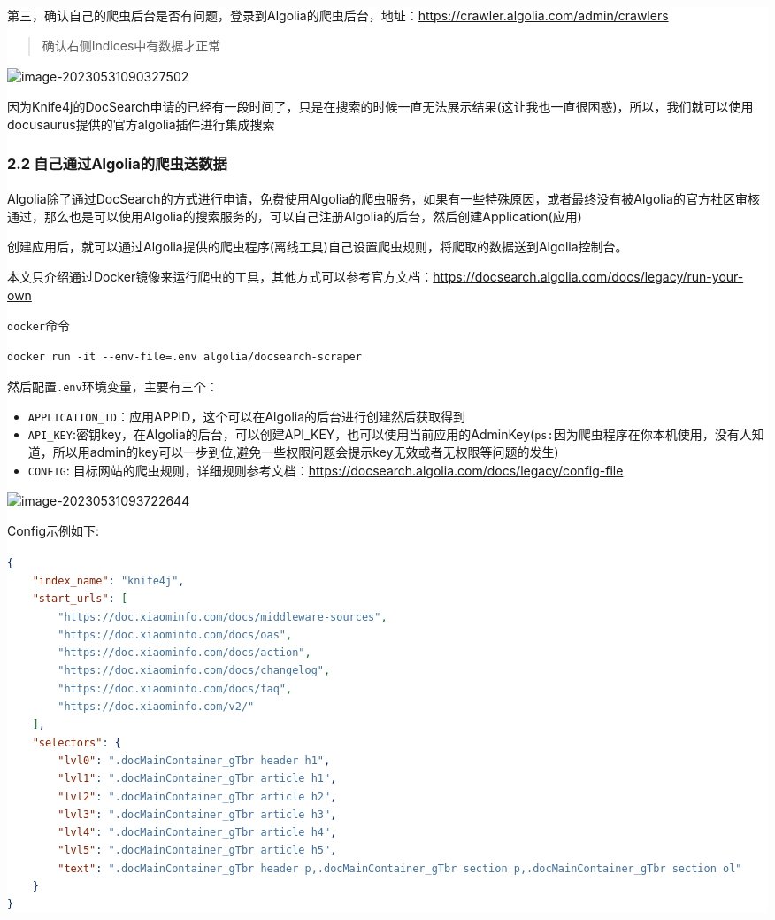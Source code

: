 第三，确认自己的爬虫后台是否有问题，登录到Algolia的爬虫后台，地址：https://crawler.algolia.com/admin/crawlers

> 确认右侧Indices中有数据才正常

![image-20230531090327502](/images/action/others/image-20230531090327502.png)

因为Knife4j的DocSearch申请的已经有一段时间了，只是在搜索的时候一直无法展示结果(这让我也一直很困惑)，所以，我们就可以使用docusaurus提供的官方algolia插件进行集成搜索

### 2.2 自己通过Algolia的爬虫送数据

Algolia除了通过DocSearch的方式进行申请，免费使用Algolia的爬虫服务，如果有一些特殊原因，或者最终没有被Algolia的官方社区审核通过，那么也是可以使用Algolia的搜索服务的，可以自己注册Algolia的后台，然后创建Application(应用)

创建应用后，就可以通过Algolia提供的爬虫程序(离线工具)自己设置爬虫规则，将爬取的数据送到Algolia控制台。

本文只介绍通过Docker镜像来运行爬虫的工具，其他方式可以参考官方文档：https://docsearch.algolia.com/docs/legacy/run-your-own

`docker`命令

```shell
docker run -it --env-file=.env algolia/docsearch-scraper
```

然后配置`.env`环境变量，主要有三个：

- `APPLICATION_ID`：应用APPID，这个可以在Algolia的后台进行创建然后获取得到
- `API_KEY`:密钥key，在Algolia的后台，可以创建API_KEY，也可以使用当前应用的AdminKey(`ps:`因为爬虫程序在你本机使用，没有人知道，所以用admin的key可以一步到位,避免一些权限问题会提示key无效或者无权限等问题的发生)
- `CONFIG`: 目标网站的爬虫规则，详细规则参考文档：https://docsearch.algolia.com/docs/legacy/config-file

![image-20230531093722644](/images/action/others/image-20230531093722644.png)

Config示例如下:

```json
{
    "index_name": "knife4j",
    "start_urls": [
        "https://doc.xiaominfo.com/docs/middleware-sources",
        "https://doc.xiaominfo.com/docs/oas",
        "https://doc.xiaominfo.com/docs/action",
        "https://doc.xiaominfo.com/docs/changelog",
        "https://doc.xiaominfo.com/docs/faq",
        "https://doc.xiaominfo.com/v2/"
    ],
    "selectors": {
        "lvl0": ".docMainContainer_gTbr header h1",
        "lvl1": ".docMainContainer_gTbr article h1",
        "lvl2": ".docMainContainer_gTbr article h2",
        "lvl3": ".docMainContainer_gTbr article h3",
        "lvl4": ".docMainContainer_gTbr article h4",
        "lvl5": ".docMainContainer_gTbr article h5",
        "text": ".docMainContainer_gTbr header p,.docMainContainer_gTbr section p,.docMainContainer_gTbr section ol"
    }
}
```
